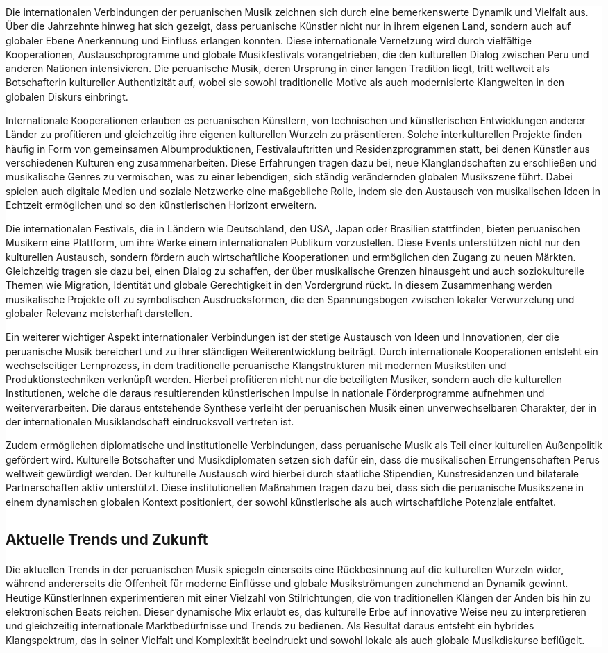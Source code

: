 Die internationalen Verbindungen der peruanischen Musik zeichnen sich durch eine bemerkenswerte Dynamik und Vielfalt aus. Über die Jahrzehnte hinweg hat sich gezeigt, dass peruanische Künstler nicht nur in ihrem eigenen Land, sondern auch auf globaler Ebene Anerkennung und Einfluss erlangen konnten. Diese internationale Vernetzung wird durch vielfältige Kooperationen, Austauschprogramme und globale Musikfestivals vorangetrieben, die den kulturellen Dialog zwischen Peru und anderen Nationen intensivieren. Die peruanische Musik, deren Ursprung in einer langen Tradition liegt, tritt weltweit als Botschafterin kultureller Authentizität auf, wobei sie sowohl traditionelle Motive als auch modernisierte Klangwelten in den globalen Diskurs einbringt.

Internationale Kooperationen erlauben es peruanischen Künstlern, von technischen und künstlerischen Entwicklungen anderer Länder zu profitieren und gleichzeitig ihre eigenen kulturellen Wurzeln zu präsentieren. Solche interkulturellen Projekte finden häufig in Form von gemeinsamen Albumproduktionen, Festivalauftritten und Residenzprogrammen statt, bei denen Künstler aus verschiedenen Kulturen eng zusammenarbeiten. Diese Erfahrungen tragen dazu bei, neue Klanglandschaften zu erschließen und musikalische Genres zu vermischen, was zu einer lebendigen, sich ständig verändernden globalen Musikszene führt. Dabei spielen auch digitale Medien und soziale Netzwerke eine maßgebliche Rolle, indem sie den Austausch von musikalischen Ideen in Echtzeit ermöglichen und so den künstlerischen Horizont erweitern.

Die internationalen Festivals, die in Ländern wie Deutschland, den USA, Japan oder Brasilien stattfinden, bieten peruanischen Musikern eine Plattform, um ihre Werke einem internationalen Publikum vorzustellen. Diese Events unterstützen nicht nur den kulturellen Austausch, sondern fördern auch wirtschaftliche Kooperationen und ermöglichen den Zugang zu neuen Märkten. Gleichzeitig tragen sie dazu bei, einen Dialog zu schaffen, der über musikalische Grenzen hinausgeht und auch soziokulturelle Themen wie Migration, Identität und globale Gerechtigkeit in den Vordergrund rückt. In diesem Zusammenhang werden musikalische Projekte oft zu symbolischen Ausdrucksformen, die den Spannungsbogen zwischen lokaler Verwurzelung und globaler Relevanz meisterhaft darstellen.

Ein weiterer wichtiger Aspekt internationaler Verbindungen ist der stetige Austausch von Ideen und Innovationen, der die peruanische Musik bereichert und zu ihrer ständigen Weiterentwicklung beiträgt. Durch internationale Kooperationen entsteht ein wechselseitiger Lernprozess, in dem traditionelle peruanische Klangstrukturen mit modernen Musikstilen und Produktionstechniken verknüpft werden. Hierbei profitieren nicht nur die beteiligten Musiker, sondern auch die kulturellen Institutionen, welche die daraus resultierenden künstlerischen Impulse in nationale Förderprogramme aufnehmen und weiterverarbeiten. Die daraus entstehende Synthese verleiht der peruanischen Musik einen unverwechselbaren Charakter, der in der internationalen Musiklandschaft eindrucksvoll vertreten ist.

Zudem ermöglichen diplomatische und institutionelle Verbindungen, dass peruanische Musik als Teil einer kulturellen Außenpolitik gefördert wird. Kulturelle Botschafter und Musikdiplomaten setzen sich dafür ein, dass die musikalischen Errungenschaften Perus weltweit gewürdigt werden. Der kulturelle Austausch wird hierbei durch staatliche Stipendien, Kunstresidenzen und bilaterale Partnerschaften aktiv unterstützt. Diese institutionellen Maßnahmen tragen dazu bei, dass sich die peruanische Musikszene in einem dynamischen globalen Kontext positioniert, der sowohl künstlerische als auch wirtschaftliche Potenziale entfaltet.


## Aktuelle Trends und Zukunft

Die aktuellen Trends in der peruanischen Musik spiegeln einerseits eine Rückbesinnung auf die kulturellen Wurzeln wider, während andererseits die Offenheit für moderne Einflüsse und globale Musikströmungen zunehmend an Dynamik gewinnt. Heutige KünstlerInnen experimentieren mit einer Vielzahl von Stilrichtungen, die von traditionellen Klängen der Anden bis hin zu elektronischen Beats reichen. Dieser dynamische Mix erlaubt es, das kulturelle Erbe auf innovative Weise neu zu interpretieren und gleichzeitig internationale Marktbedürfnisse und Trends zu bedienen. Als Resultat daraus entsteht ein hybrides Klangspektrum, das in seiner Vielfalt und Komplexität beeindruckt und sowohl lokale als auch globale Musikdiskurse beflügelt.

